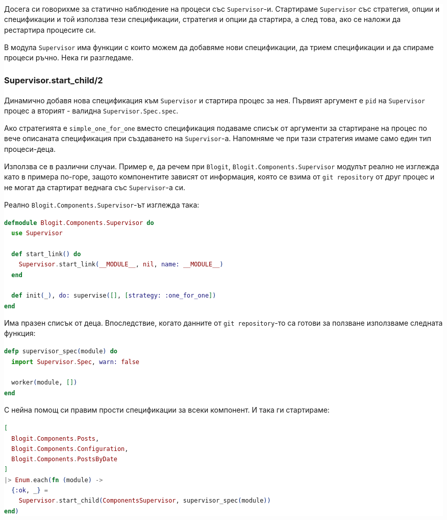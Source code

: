 Досега си говорихме за статично наблюдение на процеси със `Supervisor`-и.
Стартираме `Supervisor` със стратегия, опции и спецификации и той използва тези спецификации,
стратегия и опции да стартира, а след това, ако се наложи да рестартира процесите си.

В модула `Supervisor` има функции с които можем да добавяме нови спецификации,
да трием спецификации и да спираме процеси ръчно. Нека ги разгледаме.

### Supervisor.start_child/2

Динамично добавя нова спецификация към `Supervisor` и стартира процес за нея.
Първият аргумент е `pid` на `Supervisor` процес а вторият - валидна `Supervisor.Spec.spec`.

Ако стратегията е `simple_one_for_one` вместо спецификация подаваме списък от аргументи за стартиране на
процес по вече описаната спецификация при създаването на `Supervisor`-а.
Напомняме че при тази стратегия имаме само един тип процеси-деца.

Използва се в различни случаи. Пример е, да речем при `Blogit`, `Blogit.Components.Supervisor` модулът реално не
изглежда като в примера по-горе, защото компонентите зависят от информация, която се взима от `git repository` от друг процес
и не могат да стартират веднага със `Supervisor`-а си.

Реално `Blogit.Components.Supervisor`-ът изглежда така:

```elixir
defmodule Blogit.Components.Supervisor do
  use Supervisor

  def start_link() do
    Supervisor.start_link(__MODULE__, nil, name: __MODULE__)
  end

  def init(_), do: supervise([], [strategy: :one_for_one])
end
```

Има празен списък от деца.
Впоследствие, когато данните от `git repository`-то са готови за ползване използваме следната функция:

```elixir
defp supervisor_spec(module) do
  import Supervisor.Spec, warn: false

  worker(module, [])
end
```

С нейна помощ си правим прости спецификации за всеки компонент. И така ги стартираме:

```elixir
[
  Blogit.Components.Posts,
  Blogit.Components.Configuration,
  Blogit.Components.PostsByDate
]
|> Enum.each(fn (module) ->
  {:ok, _} =
    Supervisor.start_child(ComponentsSupervisor, supervisor_spec(module))
end)
```
